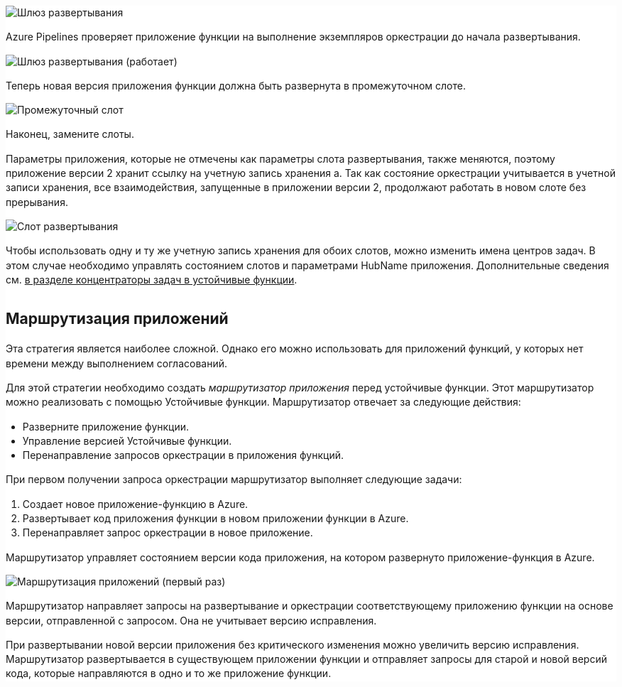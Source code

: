 ![Шлюз развертывания](media/durable-functions-zero-downtime-deployment/deployment-gate.png)

Azure Pipelines проверяет приложение функции на выполнение экземпляров оркестрации до начала развертывания.

![Шлюз развертывания (работает)](media/durable-functions-zero-downtime-deployment/deployment-gate-2.png)

Теперь новая версия приложения функции должна быть развернута в промежуточном слоте.

![Промежуточный слот](media/durable-functions-zero-downtime-deployment/deployment-slot-2.png)

Наконец, замените слоты. 

Параметры приложения, которые не отмечены как параметры слота развертывания, также меняются, поэтому приложение версии 2 хранит ссылку на учетную запись хранения а. Так как состояние оркестрации учитывается в учетной записи хранения, все взаимодействия, запущенные в приложении версии 2, продолжают работать в новом слоте без прерывания.

![Слот развертывания](media/durable-functions-zero-downtime-deployment/deployment-slot-3.png)

Чтобы использовать одну и ту же учетную запись хранения для обоих слотов, можно изменить имена центров задач. В этом случае необходимо управлять состоянием слотов и параметрами HubName приложения. Дополнительные сведения см. [в разделе концентраторы задач в устойчивые функции](durable-functions-task-hubs.md).

## <a name="application-routing"></a>Маршрутизация приложений

Эта стратегия является наиболее сложной. Однако его можно использовать для приложений функций, у которых нет времени между выполнением согласований.

Для этой стратегии необходимо создать *маршрутизатор приложения* перед устойчивые функции. Этот маршрутизатор можно реализовать с помощью Устойчивые функции. Маршрутизатор отвечает за следующие действия:

* Разверните приложение функции.
* Управление версией Устойчивые функции. 
* Перенаправление запросов оркестрации в приложения функций.

При первом получении запроса оркестрации маршрутизатор выполняет следующие задачи:

1. Создает новое приложение-функцию в Azure.
2. Развертывает код приложения функции в новом приложении функции в Azure.
3. Перенаправляет запрос оркестрации в новое приложение.

Маршрутизатор управляет состоянием версии кода приложения, на котором развернуто приложение-функция в Azure.

![Маршрутизация приложений (первый раз)](media/durable-functions-zero-downtime-deployment/application-routing.png)

Маршрутизатор направляет запросы на развертывание и оркестрации соответствующему приложению функции на основе версии, отправленной с запросом. Она не учитывает версию исправления.

При развертывании новой версии приложения без критического изменения можно увеличить версию исправления. Маршрутизатор развертывается в существующем приложении функции и отправляет запросы для старой и новой версий кода, которые направляются в одно и то же приложение функции.
